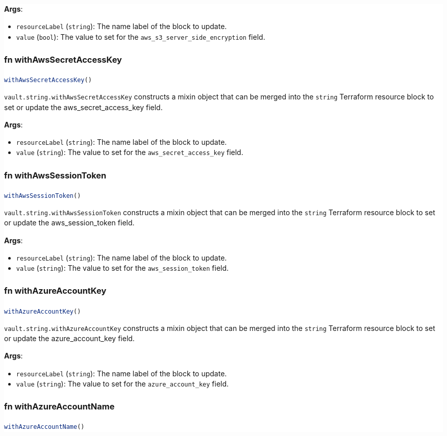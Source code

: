 

**Args**:
  - `resourceLabel` (`string`): The name label of the block to update.
  - `value` (`bool`): The value to set for the `aws_s3_server_side_encryption` field.


### fn withAwsSecretAccessKey

```ts
withAwsSecretAccessKey()
```

`vault.string.withAwsSecretAccessKey` constructs a mixin object that can be merged into the `string`
Terraform resource block to set or update the aws_secret_access_key field.



**Args**:
  - `resourceLabel` (`string`): The name label of the block to update.
  - `value` (`string`): The value to set for the `aws_secret_access_key` field.


### fn withAwsSessionToken

```ts
withAwsSessionToken()
```

`vault.string.withAwsSessionToken` constructs a mixin object that can be merged into the `string`
Terraform resource block to set or update the aws_session_token field.



**Args**:
  - `resourceLabel` (`string`): The name label of the block to update.
  - `value` (`string`): The value to set for the `aws_session_token` field.


### fn withAzureAccountKey

```ts
withAzureAccountKey()
```

`vault.string.withAzureAccountKey` constructs a mixin object that can be merged into the `string`
Terraform resource block to set or update the azure_account_key field.



**Args**:
  - `resourceLabel` (`string`): The name label of the block to update.
  - `value` (`string`): The value to set for the `azure_account_key` field.


### fn withAzureAccountName

```ts
withAzureAccountName()
```
